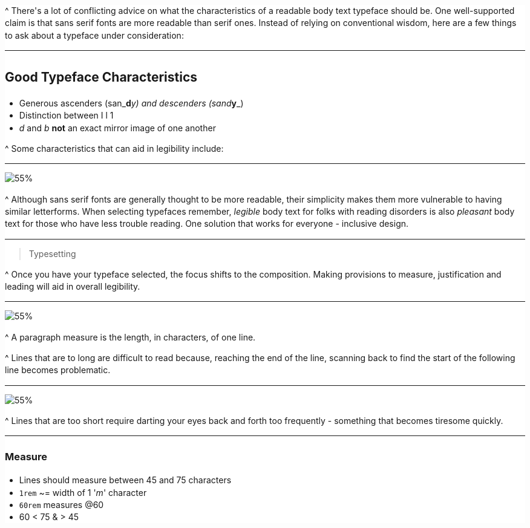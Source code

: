 ^ There's a lot of conflicting advice on what the characteristics of a readable body text typeface should be. One well-supported claim is that sans serif fonts are more readable than serif ones. Instead of relying on conventional wisdom, here are a few things to ask about a typeface under consideration:

---

## Good Typeface Characteristics

- Generous ascenders (san_**d**_y) and descenders (sand_**y**_)
- Distinction between I l 1
- _d_ and _b_ **not** an exact mirror image of one another

^ Some characteristics that can aid in legibility include:

---

![55%](http://digm.drexel.edu/crs/IDM222/presentations/images/readable_text.png)

^ Although sans serif fonts are generally thought to be more readable, their simplicity makes them more vulnerable to having similar letterforms. When selecting typefaces remember, _legible_ body text for folks with reading disorders is also _pleasant_ body text for those who have less trouble reading. One solution that works for everyone - inclusive design.

---

> Typesetting

^ Once you have your typeface selected, the focus shifts to the composition. Making provisions to measure, justification and leading will aid in overall legibility.

---

![55%](http://digm.drexel.edu/crs/IDM222/presentations/images/lines-long.png)

^ A paragraph measure is the length, in characters, of one line.

^ Lines that are to long are difficult to read because, reaching the end of the line, scanning back to find the start of the following line becomes problematic.

---

![55%](http://digm.drexel.edu/crs/IDM222/presentations/images/lines-short.png)

^ Lines that are too short require darting your eyes back and forth too frequently - something that becomes tiresome quickly.

---

### Measure

- Lines should measure between 45 and 75 characters
- `1rem` ~= width of 1 '_m_' character
- `60rem` measures @60
- 60 < 75 & > 45
